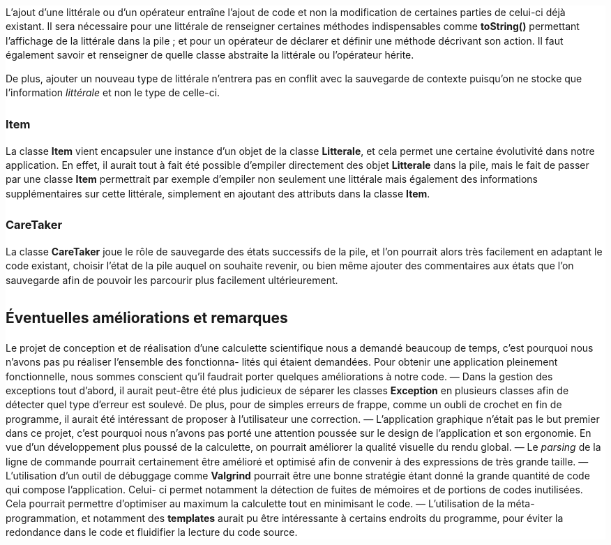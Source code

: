 L’ajout d’une littérale ou d’un opérateur entraîne l’ajout de code et non la modification de certaines parties de celui-ci 
déjà existant. Il sera nécessaire pour une littérale de renseigner certaines méthodes indispensables comme **toString()** 
permettant l’affichage de la littérale dans la pile ; et pour un opérateur de déclarer et définir une méthode décrivant 
son action. Il faut également savoir et renseigner de quelle classe abstraite la littérale ou l’opérateur hérite.

De plus, ajouter un nouveau type de littérale n’entrera pas en conflit avec la sauvegarde de contexte puisqu’on ne 
stocke que l’information *littérale* et non le type de celle-ci.

### Item

La classe **Item** vient encapsuler une instance d’un objet de la classe **Litterale**, et cela permet une certaine évolutivité 
dans notre application. En effet, il aurait tout à fait été possible d’empiler directement des objet **Litterale** dans la 
pile, mais le fait de passer par une classe **Item** permettrait par exemple d’empiler non seulement une littérale mais 
également des informations supplémentaires sur cette littérale, simplement en ajoutant des attributs dans la classe **Item**.

### CareTaker


La classe **CareTaker** joue le rôle de sauvegarde des états successifs de la pile, et l’on pourrait alors très 
facilement en adaptant le code existant, choisir l’état de la pile auquel on souhaite revenir, ou bien même ajouter 
des commentaires aux états que l’on sauvegarde afin de pouvoir les parcourir plus facilement ultérieurement.

## Éventuelles améliorations et remarques

Le projet de conception et de réalisation d’une calculette scientifique nous a demandé beaucoup de temps, c’est pourquoi 
nous n’avons pas pu réaliser l’ensemble des fonctionna- lités qui étaient demandées. Pour obtenir une application 
pleinement fonctionnelle, nous sommes conscient qu’il faudrait porter quelques améliorations à notre code.
— Dans la gestion des exceptions tout d’abord, il aurait peut-être été plus judicieux de séparer les classes **Exception** 
en plusieurs classes afin de détecter quel type d’erreur est soulevé. De plus, pour de simples erreurs de frappe, comme 
un oubli de crochet en fin de programme, il aurait été intéressant de proposer à l’utilisateur une correction.
— L’application graphique n’était pas le but premier dans ce projet, c’est pourquoi nous n’avons pas porté une attention 
poussée sur le design de l’application et son ergonomie. En vue d’un développement plus poussé de la calculette, on 
pourrait améliorer la qualité visuelle du rendu global.
— Le *parsing* de la ligne de commande pourrait certainement être amélioré et optimisé afin de convenir à des expressions 
de très grande taille.
— L’utilisation d’un outil de débuggage comme **Valgrind** pourrait être une bonne stratégie étant donné la grande quantité 
de code qui compose l’application. Celui- ci permet notamment la détection de fuites de mémoires et de portions de codes 
inutilisées. Cela pourrait permettre d’optimiser au maximum la calculette tout en minimisant le code.
— L’utilisation de la méta-programmation, et notamment des **templates** aurait pu être intéressante à certains endroits 
du programme, pour éviter la redondance dans le code et fluidifier la lecture du code source.